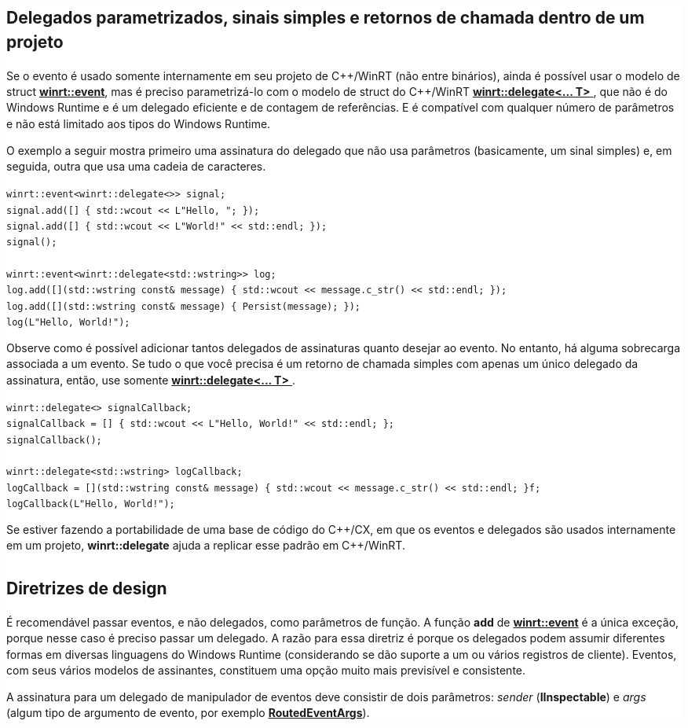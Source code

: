 ## <a name="parameterized-delegates-simple-signals-and-callbacks-within-a-project"></a>Delegados parametrizados, sinais simples e retornos de chamada dentro de um projeto

Se o evento é usado somente internamente em seu projeto de C++/WinRT (não entre binários), ainda é possível usar o modelo de struct [**winrt::event**](/uwp/cpp-ref-for-winrt/event), mas é preciso parametrizá-lo com o modelo de struct do C++/WinRT [**winrt::delegate&lt;... T&gt;** ](/uwp/cpp-ref-for-winrt/delegate), que não é do Windows Runtime e é um delegado eficiente e de contagem de referências. E é compatível com qualquer número de parâmetros e não está limitado aos tipos do Windows Runtime.

O exemplo a seguir mostra primeiro uma assinatura do delegado que não usa parâmetros (basicamente, um sinal simples) e, em seguida, outra que usa uma cadeia de caracteres.

```cppwinrt
winrt::event<winrt::delegate<>> signal;
signal.add([] { std::wcout << L"Hello, "; });
signal.add([] { std::wcout << L"World!" << std::endl; });
signal();

winrt::event<winrt::delegate<std::wstring>> log;
log.add([](std::wstring const& message) { std::wcout << message.c_str() << std::endl; });
log.add([](std::wstring const& message) { Persist(message); });
log(L"Hello, World!");
```

Observe como é possível adicionar tantos delegados de assinaturas quanto desejar ao evento. No entanto, há alguma sobrecarga associada a um evento. Se tudo o que você precisa é um retorno de chamada simples com apenas um único delegado da assinatura, então, use somente [**winrt::delegate&lt;... T&gt;** ](/uwp/cpp-ref-for-winrt/delegate).

```cppwinrt
winrt::delegate<> signalCallback;
signalCallback = [] { std::wcout << L"Hello, World!" << std::endl; };
signalCallback();

winrt::delegate<std::wstring> logCallback;
logCallback = [](std::wstring const& message) { std::wcout << message.c_str() << std::endl; }f;
logCallback(L"Hello, World!");
```

Se estiver fazendo a portabilidade de uma base de código do C++/CX, em que os eventos e delegados são usados internamente em um projeto, **winrt::delegate** ajuda a replicar esse padrão em C++/WinRT.

## <a name="design-guidelines"></a>Diretrizes de design

É recomendável passar eventos, e não delegados, como parâmetros de função. A função **add** de [**winrt::event**](/uwp/cpp-ref-for-winrt/event) é a única exceção, porque nesse caso é preciso passar um delegado. A razão para essa diretriz é porque os delegados podem assumir diferentes formas em diversas linguagens do Windows Runtime (considerando se dão suporte a um ou vários registros de cliente). Eventos, com seus vários modelos de assinantes, constituem uma opção muito mais previsível e consistente.

A assinatura para um delegado de manipulador de eventos deve consistir de dois parâmetros: *sender* (**IInspectable**) e *args* (algum tipo de argumento de evento, por exemplo [**RoutedEventArgs**](/uwp/api/windows.ui.xaml.routedeventargs)).
